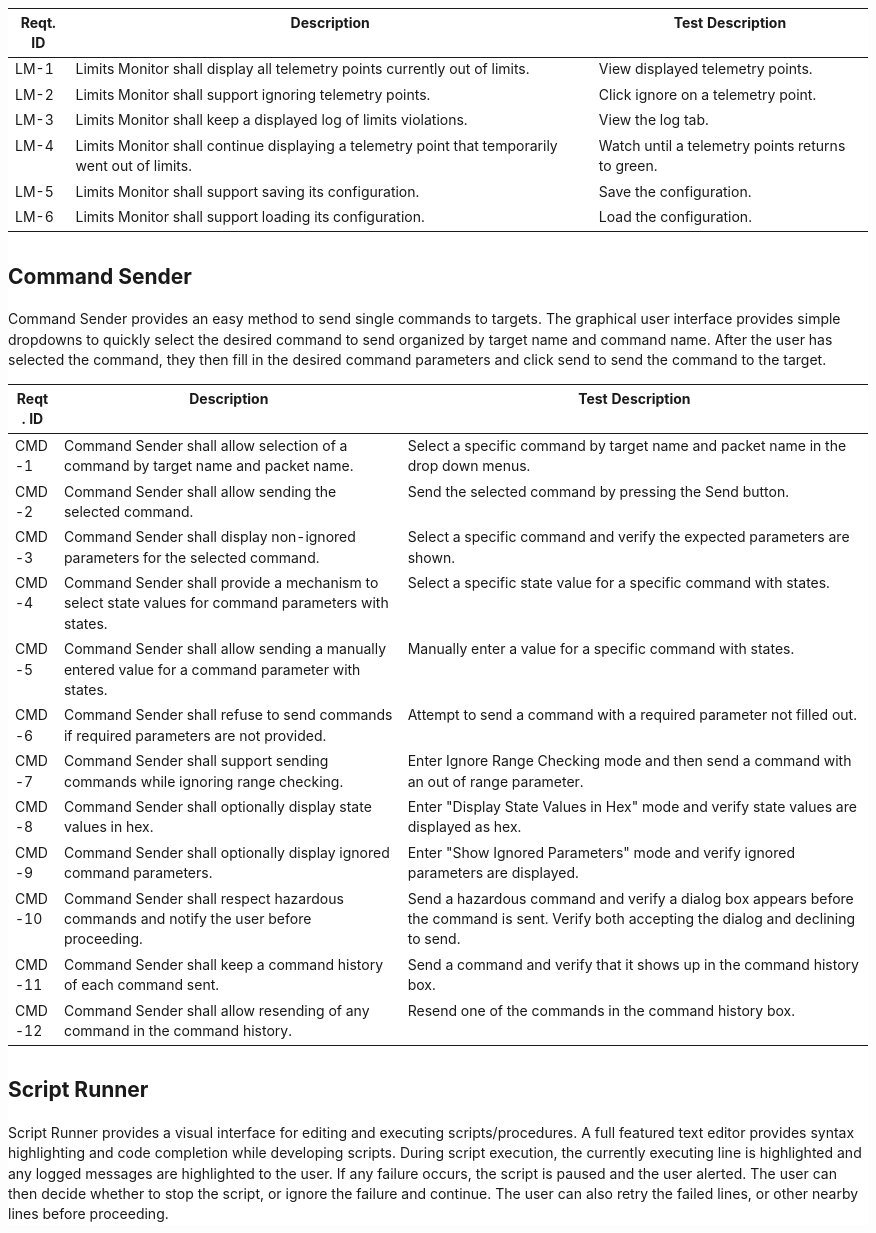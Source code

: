 | Reqt. ID | Description                                                                                     | Test Description                                 |
| -------- | ----------------------------------------------------------------------------------------------- | ------------------------------------------------ |
| LM-1     | Limits Monitor shall display all telemetry points currently out of limits.                      | View displayed telemetry points.                 |
| LM-2     | Limits Monitor shall support ignoring telemetry points.                                         | Click ignore on a telemetry point.               |
| LM-3     | Limits Monitor shall keep a displayed log of limits violations.                                 | View the log tab.                                |
| LM-4     | Limits Monitor shall continue displaying a telemetry point that temporarily went out of limits. | Watch until a telemetry points returns to green. |
| LM-5     | Limits Monitor shall support saving its configuration.                                          | Save the configuration.                          |
| LM-6     | Limits Monitor shall support loading its configuration.                                         | Load the configuration.                          |

## Command Sender

Command Sender provides an easy method to send single commands to targets. The graphical user interface provides simple dropdowns to quickly select the desired command to send organized by target name and command name. After the user has selected the command, they then fill in the desired command parameters and click send to send the command to the target.

| Reqt. ID | Description                                                                                         | Test Description                                                                                                                             |
| -------- | --------------------------------------------------------------------------------------------------- | -------------------------------------------------------------------------------------------------------------------------------------------- |
| CMD-1    | Command Sender shall allow selection of a command by target name and packet name.                   | Select a specific command by target name and packet name in the drop down menus.                                                             |
| CMD-2    | Command Sender shall allow sending the selected command.                                            | Send the selected command by pressing the Send button.                                                                                       |
| CMD-3    | Command Sender shall display non-ignored parameters for the selected command.                       | Select a specific command and verify the expected parameters are shown.                                                                      |
| CMD-4    | Command Sender shall provide a mechanism to select state values for command parameters with states. | Select a specific state value for a specific command with states.                                                                            |
| CMD-5    | Command Sender shall allow sending a manually entered value for a command parameter with states.    | Manually enter a value for a specific command with states.                                                                                   |
| CMD-6    | Command Sender shall refuse to send commands if required parameters are not provided.               | Attempt to send a command with a required parameter not filled out.                                                                          |
| CMD-7    | Command Sender shall support sending commands while ignoring range checking.                        | Enter Ignore Range Checking mode and then send a command with an out of range parameter.                                                     |
| CMD-8    | Command Sender shall optionally display state values in hex.                                        | Enter "Display State Values in Hex" mode and verify state values are displayed as hex.                                                       |
| CMD-9    | Command Sender shall optionally display ignored command parameters.                                 | Enter "Show Ignored Parameters" mode and verify ignored parameters are displayed.                                                            |
| CMD-10   | Command Sender shall respect hazardous commands and notify the user before proceeding.              | Send a hazardous command and verify a dialog box appears before the command is sent. Verify both accepting the dialog and declining to send. |
| CMD-11   | Command Sender shall keep a command history of each command sent.                                   | Send a command and verify that it shows up in the command history box.                                                                       |
| CMD-12   | Command Sender shall allow resending of any command in the command history.                         | Resend one of the commands in the command history box.                                                                                       |

## Script Runner

Script Runner provides a visual interface for editing and executing scripts/procedures. A full featured text editor provides syntax highlighting and code completion while developing scripts. During script execution, the currently executing line is highlighted and any logged messages are highlighted to the user. If any failure occurs, the script is paused and the user alerted. The user can then decide whether to stop the script, or ignore the failure and continue. The user can also retry the failed lines, or other nearby lines before proceeding.
